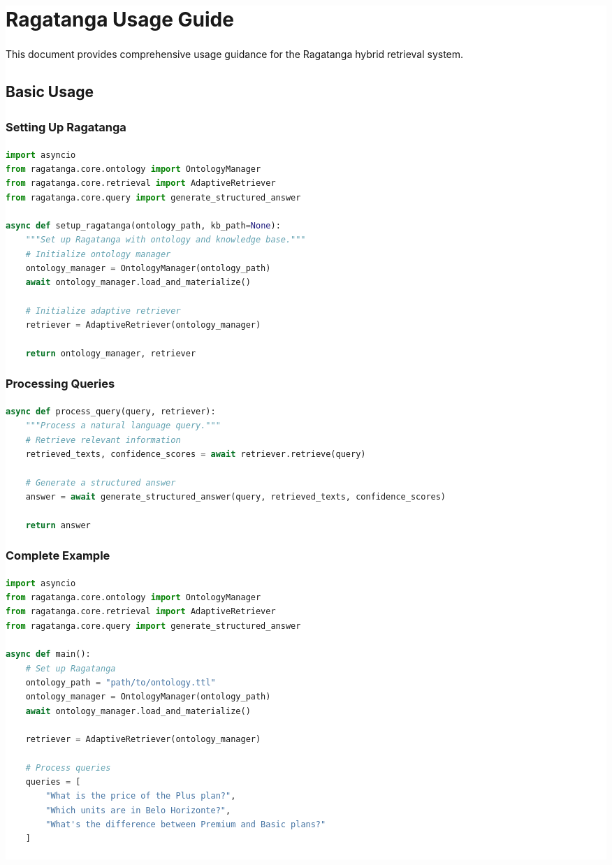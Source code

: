 # Ragatanga Usage Guide

This document provides comprehensive usage guidance for the Ragatanga hybrid retrieval system.

## Basic Usage

### Setting Up Ragatanga

```python
import asyncio
from ragatanga.core.ontology import OntologyManager
from ragatanga.core.retrieval import AdaptiveRetriever
from ragatanga.core.query import generate_structured_answer

async def setup_ragatanga(ontology_path, kb_path=None):
    """Set up Ragatanga with ontology and knowledge base."""
    # Initialize ontology manager
    ontology_manager = OntologyManager(ontology_path)
    await ontology_manager.load_and_materialize()
    
    # Initialize adaptive retriever
    retriever = AdaptiveRetriever(ontology_manager)
    
    return ontology_manager, retriever
```

### Processing Queries

```python
async def process_query(query, retriever):
    """Process a natural language query."""
    # Retrieve relevant information
    retrieved_texts, confidence_scores = await retriever.retrieve(query)
    
    # Generate a structured answer
    answer = await generate_structured_answer(query, retrieved_texts, confidence_scores)
    
    return answer
```

### Complete Example

```python
import asyncio
from ragatanga.core.ontology import OntologyManager
from ragatanga.core.retrieval import AdaptiveRetriever
from ragatanga.core.query import generate_structured_answer

async def main():
    # Set up Ragatanga
    ontology_path = "path/to/ontology.ttl"
    ontology_manager = OntologyManager(ontology_path)
    await ontology_manager.load_and_materialize()
    
    retriever = AdaptiveRetriever(ontology_manager)
    
    # Process queries
    queries = [
        "What is the price of the Plus plan?",
        "Which units are in Belo Horizonte?",
        "What's the difference between Premium and Basic plans?"
    ]
    
```